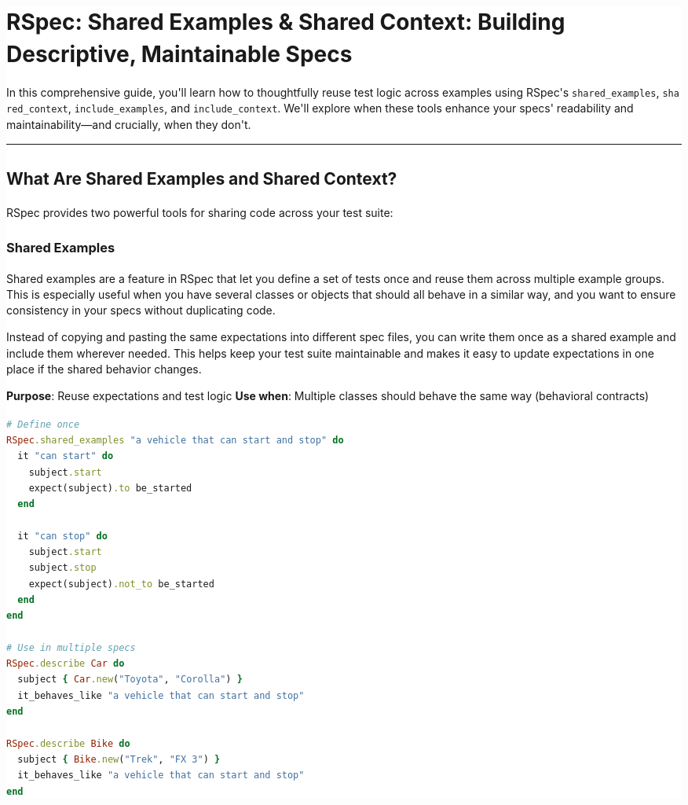 # RSpec: Shared Examples & Shared Context: Building Descriptive, Maintainable Specs

In this comprehensive guide, you'll learn how to thoughtfully reuse test logic across examples using RSpec's `shared_examples`, `shared_context`, `include_examples`, and `include_context`. We'll explore when these tools enhance your specs' readability and maintainability—and crucially, when they don't.

---

## What Are Shared Examples and Shared Context?

RSpec provides two powerful tools for sharing code across your test suite:

### Shared Examples

Shared examples are a feature in RSpec that let you define a set of tests once and reuse them across multiple example groups. This is especially useful when you have several classes or objects that should all behave in a similar way, and you want to ensure consistency in your specs without duplicating code.

Instead of copying and pasting the same expectations into different spec files, you can write them once as a shared example and include them wherever needed. This helps keep your test suite maintainable and makes it easy to update expectations in one place if the shared behavior changes.

**Purpose**: Reuse expectations and test logic
**Use when**: Multiple classes should behave the same way (behavioral contracts)

```ruby
# Define once
RSpec.shared_examples "a vehicle that can start and stop" do
  it "can start" do
    subject.start
    expect(subject).to be_started
  end

  it "can stop" do
    subject.start
    subject.stop
    expect(subject).not_to be_started
  end
end

# Use in multiple specs
RSpec.describe Car do
  subject { Car.new("Toyota", "Corolla") }
  it_behaves_like "a vehicle that can start and stop"
end

RSpec.describe Bike do
  subject { Bike.new("Trek", "FX 3") }
  it_behaves_like "a vehicle that can start and stop"
end
```
